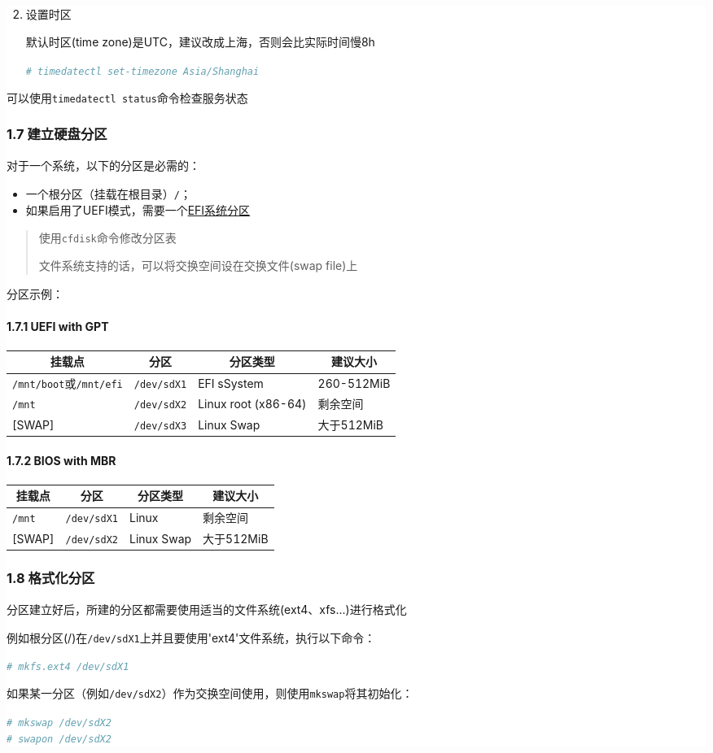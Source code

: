 2. 设置时区

    默认时区(time zone)是UTC，建议改成上海，否则会比实际时间慢8h

    ```bash
    # timedatectl set-timezone Asia/Shanghai
    ```

可以使用`timedatectl status`命令检查服务状态

### 1.7 建立硬盘分区

对于一个系统，以下的分区是必需的：

- 一个根分区（挂载在根目录）`/`；
- 如果启用了UEFI模式，需要一个[EFI系统分区](https://wiki.archlinux.org/index.php/EFI_system_partition)

> 使用`cfdisk`命令修改分区表
>
> 文件系统支持的话，可以将交换空间设在交换文件(swap file)上

分区示例：

#### 1.7.1 UEFI with GPT

| 挂载点                  | 分区        | 分区类型               | 建议大小   |
| ------                  | ----        | --------               | --------   |
| `/mnt/boot`或`/mnt/efi` | `/dev/sdX1` | EFI sSystem            | 260-512MiB |
| `/mnt`                  | `/dev/sdX2` | Linux root (x86-64)  | 剩余空间   |
| [SWAP]                  | `/dev/sdX3` | Linux Swap | 大于512MiB |


#### 1.7.2 BIOS with MBR

| 挂载点 | 分区        | 分区类型   | 建议大小   |
| ------ | ----        | --------   | --------   |
| `/mnt` | `/dev/sdX1` | Linux      | 剩余空间   |
| [SWAP] | `/dev/sdX2` | Linux Swap | 大于512MiB |

### 1.8 格式化分区

分区建立好后，所建的分区都需要使用适当的文件系统(ext4、xfs...)进行格式化

例如根分区(/)在`/dev/sdX1`上并且要使用'ext4'文件系统，执行以下命令：

```bash
# mkfs.ext4 /dev/sdX1
```

如果某一分区（例如`/dev/sdX2`）作为交换空间使用，则使用`mkswap`将其初始化：

```bash
# mkswap /dev/sdX2
# swapon /dev/sdX2
```
